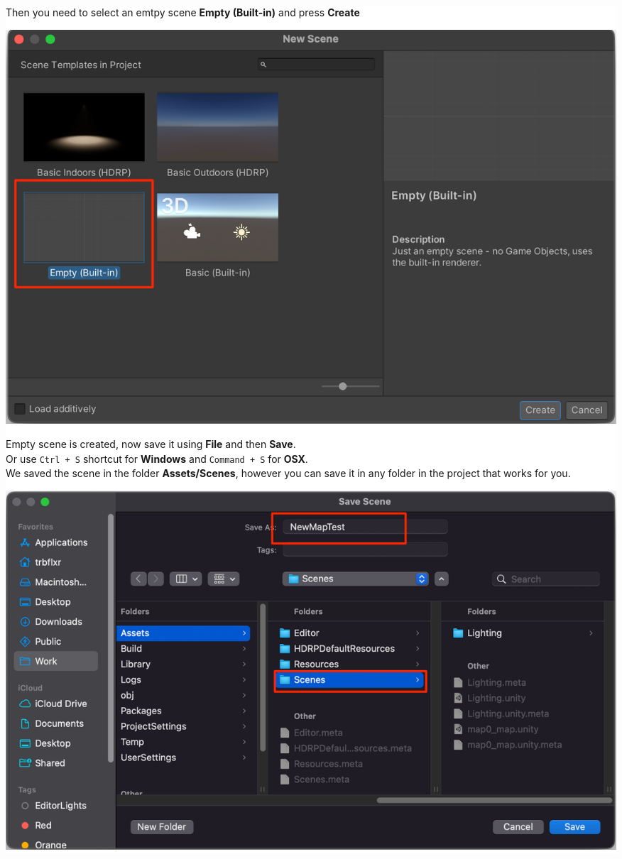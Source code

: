 Then you need to select an emtpy scene **Empty (Built-in)** and press **Create**

![sdk_new_scene](../../img/sdk_new_scene_type.png)

Empty scene is created, now save it using **File** and then **Save**.  
Or use `Ctrl + S` shortcut for **Windows** and `Command + S` for **OSX**.  
We saved the scene in the folder **Assets/Scenes**, however you can save it in any folder in the project that works for you.

![sdk_new_scene](../../img/sdk_new_scene_save.png)
